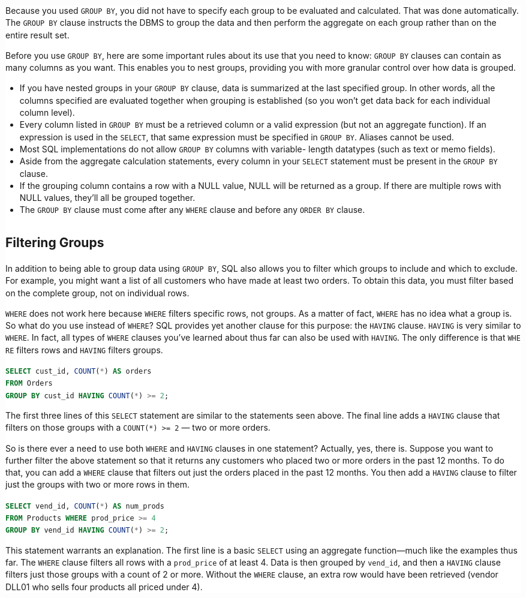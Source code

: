 Because you used `GROUP BY`, you did not have to specify each group to be evaluated and calculated. That was done automatically. The `GROUP BY` clause instructs the DBMS to group the data and then perform the aggregate on each group rather than on the entire result set.
     
Before you use `GROUP BY`, here are some important rules about its use that you need to know:
`GROUP BY` clauses can contain as many columns as you want. This enables you to nest groups, providing you with more granular control over how data is grouped.
- If you have nested groups in your `GROUP BY` clause, data is summarized at the last specified group. In other words, all the columns specified are evaluated together when grouping is established (so you won’t get data back for each individual column level).
- Every column listed in `GROUP BY` must be a retrieved column or a valid expression (but not an aggregate function). If an expression is used in the `SELECT`, that same expression must be specified in `GROUP BY`. Aliases cannot be used.
- Most SQL implementations do not allow `GROUP BY` columns with variable- length datatypes (such as text or memo fields).
- Aside from the aggregate calculation statements, every column in your `SELECT` statement must be present in the `GROUP BY` clause.
- If the grouping column contains a row with a NULL value, NULL will be returned as a group. If there are multiple rows with NULL values, they’ll all be grouped together.
- The `GROUP BY` clause must come after any `WHERE` clause and before any `ORDER BY` clause.

## Filtering Groups
In addition to being able to group data using `GROUP BY`, SQL also allows you to filter which groups to include and which to exclude. For example, you might want a list of all customers who have made at least two orders. To obtain this data, you must filter based on the complete group, not on individual rows.

`WHERE` does not work here because `WHERE` filters specific rows, not groups. As a matter of fact, `WHERE` has no idea what a group is.  So what do you use instead of `WHERE`? SQL provides yet another clause for this purpose: the `HAVING` clause. `HAVING` is very similar to `WHERE`. In fact, all types of `WHERE` clauses you’ve learned about thus far can also be used with `HAVING`. The only difference is that `WHERE` filters rows and `HAVING` filters groups.
```sql
SELECT cust_id, COUNT(*) AS orders
FROM Orders
GROUP BY cust_id HAVING COUNT(*) >= 2;
```
The first three lines of this `SELECT` statement are similar to the statements seen above. The final line adds a `HAVING` clause that filters on those groups with a `COUNT(*) >= 2` — two or more orders.

So is there ever a need to use both `WHERE` and `HAVING` clauses in one statement? Actually, yes, there is. Suppose you want to further filter the above statement so that it returns any customers who placed two or more orders in the past 12 months. To do that, you can add a `WHERE` clause that filters out just the orders placed in the past 12 months. You then add a `HAVING` clause to filter just the groups with two or more rows in them.
```sql
SELECT vend_id, COUNT(*) AS num_prods
FROM Products WHERE prod_price >= 4
GROUP BY vend_id HAVING COUNT(*) >= 2;
```
This statement warrants an explanation. The first line is a basic `SELECT` using an aggregate function—much like the examples thus far. The `WHERE` clause filters all rows with a `prod_price` of at least 4. Data is then grouped by `vend_id`, and then a `HAVING` clause filters just those groups with a count of 2 or more. Without the `WHERE` clause, an extra row would have been retrieved (vendor DLL01 who sells four products all priced under 4).
